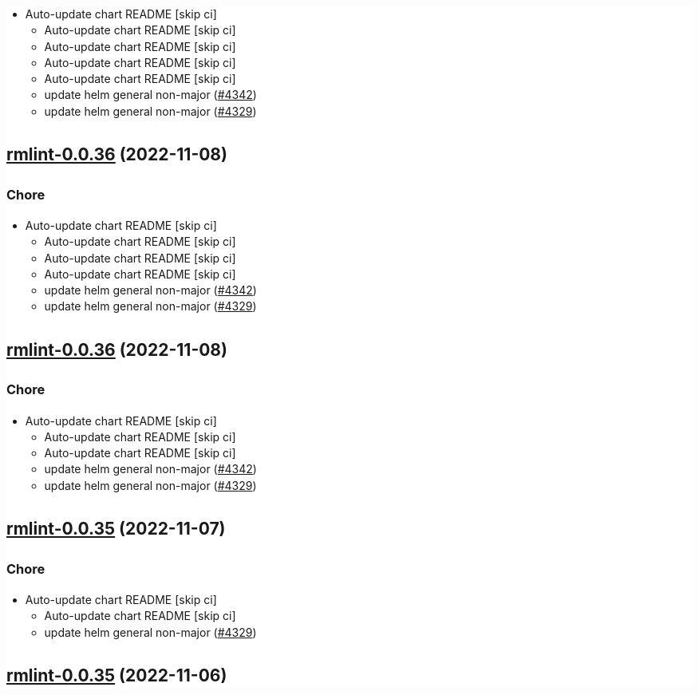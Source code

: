 - Auto-update chart README [skip ci]
  - Auto-update chart README [skip ci]
  - Auto-update chart README [skip ci]
  - Auto-update chart README [skip ci]
  - Auto-update chart README [skip ci]
  - update helm general non-major ([#4342](https://github.com/truecharts/charts/issues/4342))
  - update helm general non-major ([#4329](https://github.com/truecharts/charts/issues/4329))




## [rmlint-0.0.36](https://github.com/truecharts/charts/compare/rmlint-0.0.34...rmlint-0.0.36) (2022-11-08)

### Chore

- Auto-update chart README [skip ci]
  - Auto-update chart README [skip ci]
  - Auto-update chart README [skip ci]
  - Auto-update chart README [skip ci]
  - update helm general non-major ([#4342](https://github.com/truecharts/charts/issues/4342))
  - update helm general non-major ([#4329](https://github.com/truecharts/charts/issues/4329))




## [rmlint-0.0.36](https://github.com/truecharts/charts/compare/rmlint-0.0.34...rmlint-0.0.36) (2022-11-08)

### Chore

- Auto-update chart README [skip ci]
  - Auto-update chart README [skip ci]
  - Auto-update chart README [skip ci]
  - update helm general non-major ([#4342](https://github.com/truecharts/charts/issues/4342))
  - update helm general non-major ([#4329](https://github.com/truecharts/charts/issues/4329))




## [rmlint-0.0.35](https://github.com/truecharts/charts/compare/rmlint-0.0.34...rmlint-0.0.35) (2022-11-07)

### Chore

- Auto-update chart README [skip ci]
  - Auto-update chart README [skip ci]
  - update helm general non-major ([#4329](https://github.com/truecharts/charts/issues/4329))




## [rmlint-0.0.35](https://github.com/truecharts/charts/compare/rmlint-0.0.34...rmlint-0.0.35) (2022-11-06)

